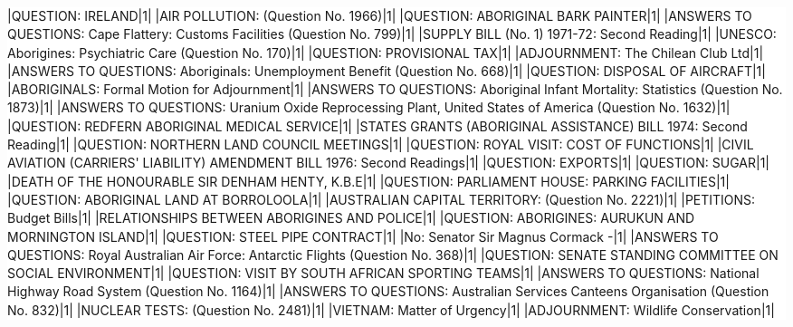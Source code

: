 |QUESTION: IRELAND|1|
|AIR POLLUTION: (Question No. 1966)|1|
|QUESTION: ABORIGINAL BARK PAINTER|1|
|ANSWERS TO QUESTIONS: Cape Flattery: Customs Facilities (Question No. 799)|1|
|SUPPLY BILL (No. 1) 1971-72: Second Reading|1|
|UNESCO: Aborigines: Psychiatric Care (Question No. 170)|1|
|QUESTION: PROVISIONAL TAX|1|
|ADJOURNMENT: The Chilean Club Ltd|1|
|ANSWERS TO QUESTIONS: Aboriginals: Unemployment Benefit (Question No. 668)|1|
|QUESTION: DISPOSAL OF AIRCRAFT|1|
|ABORIGINALS: Formal Motion for Adjournment|1|
|ANSWERS TO QUESTIONS: Aboriginal Infant Mortality: Statistics (Question No. 1873)|1|
|ANSWERS TO QUESTIONS: Uranium Oxide Reprocessing Plant, United States of America (Question No. 1632)|1|
|QUESTION: REDFERN ABORIGINAL MEDICAL SERVICE|1|
|STATES GRANTS (ABORIGINAL ASSISTANCE) BILL 1974: Second Reading|1|
|QUESTION: NORTHERN LAND COUNCIL MEETINGS|1|
|QUESTION: ROYAL VISIT: COST OF FUNCTIONS|1|
|CIVIL AVIATION (CARRIERS' LIABILITY) AMENDMENT BILL 1976: Second Readings|1|
|QUESTION: EXPORTS|1|
|QUESTION: SUGAR|1|
|DEATH OF THE HONOURABLE SIR DENHAM HENTY, K.B.E|1|
|QUESTION: PARLIAMENT HOUSE: PARKING FACILITIES|1|
|QUESTION: ABORIGINAL LAND AT BORROLOOLA|1|
|AUSTRALIAN CAPITAL TERRITORY: (Question No. 2221)|1|
|PETITIONS: Budget Bills|1|
|RELATIONSHIPS BETWEEN ABORIGINES AND POLICE|1|
|QUESTION: ABORIGINES: AURUKUN AND MORNINGTON ISLAND|1|
|QUESTION: STEEL PIPE CONTRACT|1|
|No: Senator Sir Magnus Cormack -|1|
|ANSWERS TO QUESTIONS: Royal Australian Air Force: Antarctic Flights (Question No. 368)|1|
|QUESTION: SENATE STANDING COMMITTEE ON SOCIAL ENVIRONMENT|1|
|QUESTION: VISIT BY SOUTH AFRICAN SPORTING TEAMS|1|
|ANSWERS TO QUESTIONS: National Highway Road System (Question No. 1164)|1|
|ANSWERS TO QUESTIONS: Australian Services Canteens Organisation (Question No. 832)|1|
|NUCLEAR TESTS: (Question No. 2481)|1|
|VIETNAM: Matter of Urgency|1|
|ADJOURNMENT: Wildlife Conservation|1|